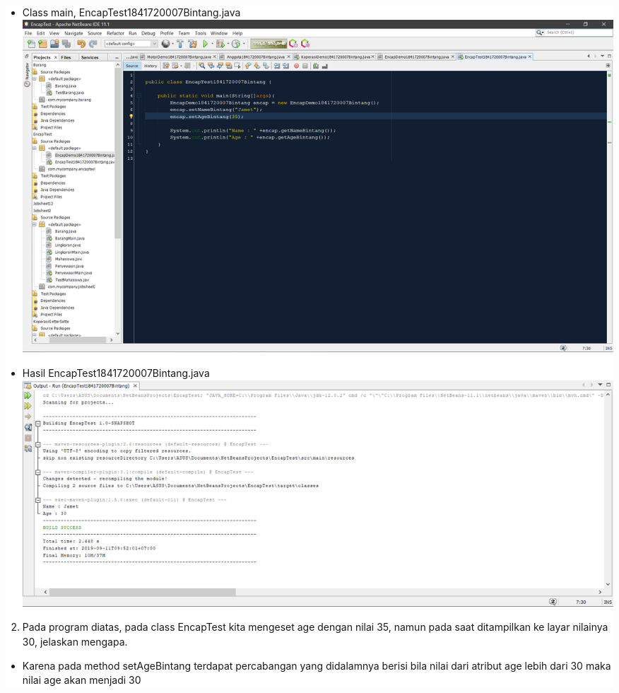 
- Class main, EncapTest1841720007Bintang.java
![contoh screenshot](img/EncapTest.png)

- Hasil EncapTest1841720007Bintang.java
![contoh screenshot](img/HasilEncap.png)

2. Pada program diatas, pada class EncapTest kita mengeset age dengan nilai 35, namun pada saat ditampilkan ke layar nilainya 30, jelaskan mengapa.
- Karena pada method setAgeBintang terdapat percabangan yang didalamnya berisi bila nilai dari atribut age lebih dari 30 maka nilai age akan menjadi 30
